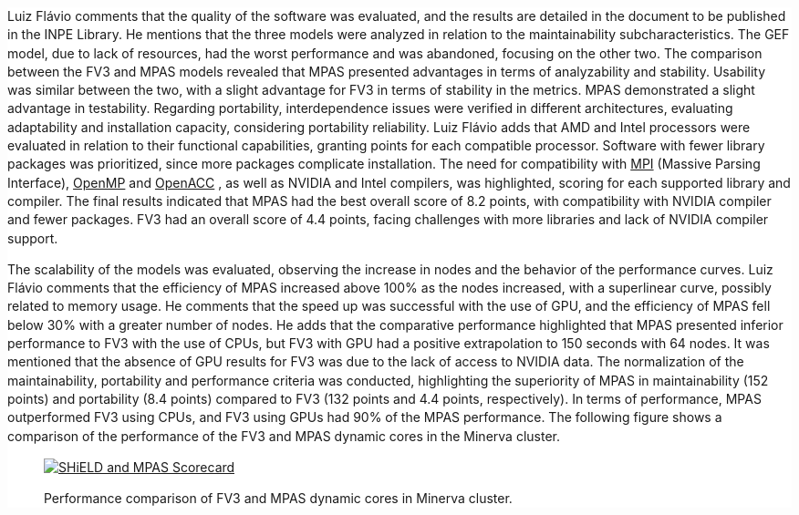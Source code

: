 Luiz Flávio comments that the quality of the software was evaluated, and
the results are detailed in the document to be published in the INPE
Library. He mentions that the three models were analyzed in relation to
the maintainability subcharacteristics. The GEF model, due to lack of
resources, had the worst performance and was abandoned, focusing on the
other two. The comparison between the FV3 and MPAS models revealed that
MPAS presented advantages in terms of analyzability and stability.
Usability was similar between the two, with a slight advantage for FV3
in terms of stability in the metrics. MPAS demonstrated a slight
advantage in testability. Regarding portability, interdependence issues
were verified in different architectures, evaluating adaptability and
installation capacity, considering portability reliability. Luiz Flávio
adds that AMD and Intel processors were evaluated in relation to their
functional capabilities, granting points for each compatible processor.
Software with fewer library packages was prioritized, since more
packages complicate installation. The need for compatibility with
[MPI](https://translate.google.com/website?sl=pt&tl=en&hl=pt-BR&client=webapp&u=https://pt.wikipedia.org/wiki/Message_Passing_Interface)
(Massive Parsing Interface),
[OpenMP](https://translate.google.com/website?sl=pt&tl=en&hl=pt-BR&client=webapp&u=https://www.open-mpi.org/)
and
[OpenACC](https://translate.google.com/website?sl=pt&tl=en&hl=pt-BR&client=webapp&u=https://www.openacc.org/)
, as well as NVIDIA and Intel compilers, was highlighted, scoring for
each supported library and compiler. The final results indicated that
MPAS had the best overall score of 8.2 points, with compatibility with
NVIDIA compiler and fewer packages. FV3 had an overall score of 4.4
points, facing challenges with more libraries and lack of NVIDIA
compiler support.

The scalability of the models was evaluated, observing the increase in
nodes and the behavior of the performance curves. Luiz Flávio comments
that the efficiency of MPAS increased above 100% as the nodes increased,
with a superlinear curve, possibly related to memory usage. He comments
that the speed up was successful with the use of GPU, and the efficiency
of MPAS fell below 30% with a greater number of nodes. He adds that the
comparative performance highlighted that MPAS presented inferior
performance to FV3 with the use of CPUs, but FV3 with GPU had a positive
extrapolation to 150 seconds with 64 nodes. It was mentioned that the
absence of GPU results for FV3 was due to the lack of access to NVIDIA
data. The normalization of the maintainability, portability and
performance criteria was conducted, highlighting the superiority of MPAS
in maintainability (152 points) and portability (8.4 points) compared to
FV3 (132 points and 4.4 points, respectively). In terms of performance,
MPAS outperformed FV3 using CPUs, and FV3 using GPUs had 90% of the MPAS
performance. The following figure shows a comparison of the performance
of the FV3 and MPAS dynamic cores in the Minerva cluster.

<figure>
<p><a
href="https://monanadmin-github-io.translate.goog/monan_cc_docs/figs/compara.png?_x_tr_sl=pt&amp;_x_tr_tl=en&amp;_x_tr_hl=pt-BR&amp;_x_tr_pto=wapp"
class="glightbox" data-type="image" data-width="auto" data-height="auto"
data-desc-position="bottom"><img
src="https://monanadmin.github.io/monan_cc_docs/figs/compara.png"
alt="SHiELD and MPAS Scorecard" /></a></p>
<figcaption>Performance comparison of FV3 and MPAS dynamic cores in
Minerva cluster.</figcaption>
</figure>
